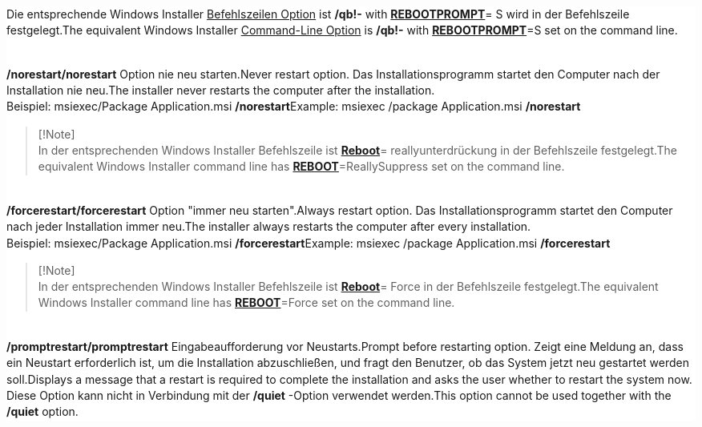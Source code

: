 <span data-ttu-id="037e6-143">Die entsprechende Windows Installer <a href="command-line-options.md">Befehlszeilen Option</a> ist <strong>/qb!-</strong> with <a href="rebootprompt.md"><strong>REBOOTPROMPT</strong></a>= S wird in der Befehlszeile festgelegt.</span><span class="sxs-lookup"><span data-stu-id="037e6-143">The equivalent Windows Installer <a href="command-line-options.md">Command-Line Option</a> is <strong>/qb!-</strong> with <a href="rebootprompt.md"><strong>REBOOTPROMPT</strong></a>=S set on the command line.</span></span>
</blockquote>
<br/></td>
</tr>
<tr class="even">
<td><span data-ttu-id="037e6-144"><strong>/norestart</strong></span><span class="sxs-lookup"><span data-stu-id="037e6-144"><strong>/norestart</strong></span></span></td>
<td> </td>
<td><span data-ttu-id="037e6-145">Option nie neu starten.</span><span class="sxs-lookup"><span data-stu-id="037e6-145">Never restart option.</span></span> <span data-ttu-id="037e6-146">Das Installationsprogramm startet den Computer nach der Installation nie neu.</span><span class="sxs-lookup"><span data-stu-id="037e6-146">The installer never restarts the computer after the installation.</span></span><br/> <span data-ttu-id="037e6-147">Beispiel: msiexec/Package Application.msi <strong>/norestart</strong></span><span class="sxs-lookup"><span data-stu-id="037e6-147">Example: msiexec /package Application.msi <strong>/norestart</strong></span></span><br/>
<blockquote>
[!Note]<br />
<span data-ttu-id="037e6-148">In der entsprechenden Windows Installer Befehlszeile ist <a href="reboot.md"><strong>Reboot</strong></a>= reallyunterdrückung in der Befehlszeile festgelegt.</span><span class="sxs-lookup"><span data-stu-id="037e6-148">The equivalent Windows Installer command line has <a href="reboot.md"><strong>REBOOT</strong></a>=ReallySuppress set on the command line.</span></span>
</blockquote>
<br/></td>
</tr>
<tr class="odd">
<td><span data-ttu-id="037e6-149"><strong>/forcerestart</strong></span><span class="sxs-lookup"><span data-stu-id="037e6-149"><strong>/forcerestart</strong></span></span></td>
<td> </td>
<td><span data-ttu-id="037e6-150">Option "immer neu starten".</span><span class="sxs-lookup"><span data-stu-id="037e6-150">Always restart option.</span></span> <span data-ttu-id="037e6-151">Das Installationsprogramm startet den Computer nach jeder Installation immer neu.</span><span class="sxs-lookup"><span data-stu-id="037e6-151">The installer always restarts the computer after every installation.</span></span><br/> <span data-ttu-id="037e6-152">Beispiel: msiexec/Package Application.msi <strong>/forcerestart</strong></span><span class="sxs-lookup"><span data-stu-id="037e6-152">Example: msiexec /package Application.msi <strong>/forcerestart</strong></span></span><br/>
<blockquote>
[!Note]<br />
<span data-ttu-id="037e6-153">In der entsprechenden Windows Installer Befehlszeile ist <a href="reboot.md"><strong>Reboot</strong></a>= Force in der Befehlszeile festgelegt.</span><span class="sxs-lookup"><span data-stu-id="037e6-153">The equivalent Windows Installer command line has <a href="reboot.md"><strong>REBOOT</strong></a>=Force set on the command line.</span></span>
</blockquote>
<br/></td>
</tr>
<tr class="even">
<td><span data-ttu-id="037e6-154"><strong>/promptrestart</strong></span><span class="sxs-lookup"><span data-stu-id="037e6-154"><strong>/promptrestart</strong></span></span></td>
<td> </td>
<td><span data-ttu-id="037e6-155">Eingabeaufforderung vor Neustarts.</span><span class="sxs-lookup"><span data-stu-id="037e6-155">Prompt before restarting option.</span></span> <span data-ttu-id="037e6-156">Zeigt eine Meldung an, dass ein Neustart erforderlich ist, um die Installation abzuschließen, und fragt den Benutzer, ob das System jetzt neu gestartet werden soll.</span><span class="sxs-lookup"><span data-stu-id="037e6-156">Displays a message that a restart is required to complete the installation and asks the user whether to restart the system now.</span></span> <span data-ttu-id="037e6-157">Diese Option kann nicht in Verbindung mit der <strong>/quiet</strong> -Option verwendet werden.</span><span class="sxs-lookup"><span data-stu-id="037e6-157">This option cannot be used together with the <strong>/quiet</strong> option.</span></span><br/>
<blockquote>